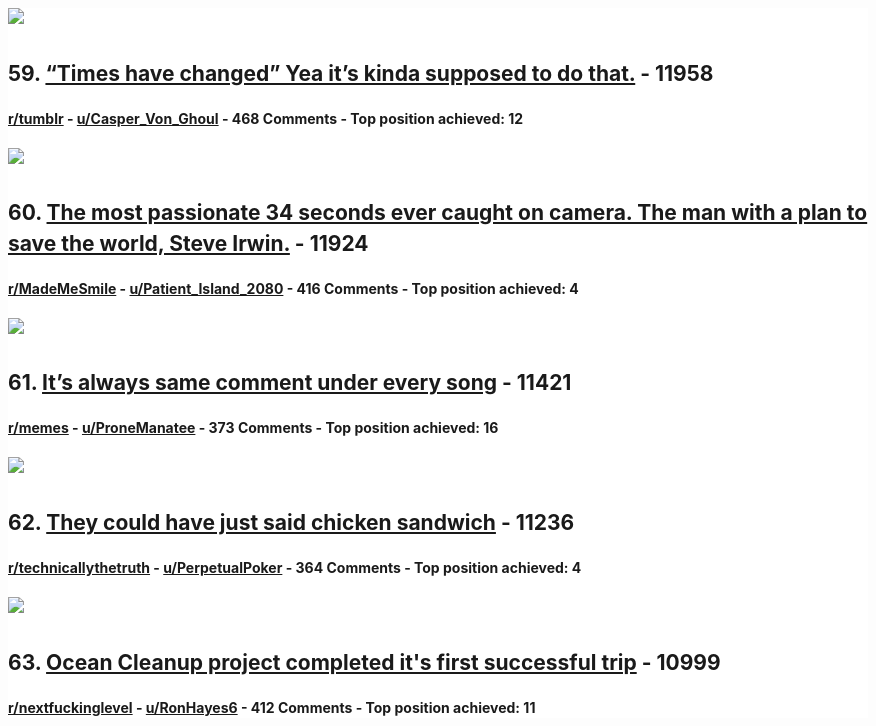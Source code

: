 <a href="https://thehill.com/blogs/in-the-know/4251913-fetterman-america-not-sending-their-best-and-brightest-to-congress/"><img src="https://b.thumbs.redditmedia.com/Kr-bBW8s1z4qYSzxcytdFZBOrWg0IxSrCsH6ojNSSNY.jpg"></img></a>

## 59. [“Times have changed” Yea it’s kinda supposed to do that.](http://reddit.com/r/tumblr/comments/176f6ua/times_have_changed_yea_its_kinda_supposed_to_do/) - 11958
#### [r/tumblr](http://reddit.com/r/tumblr) - [u/Casper_Von_Ghoul](http://reddit.com/u/Casper_Von_Ghoul) - 468 Comments - Top position achieved: 12

<a href="https://i.redd.it/f41aif40pttb1.jpg"><img src="https://b.thumbs.redditmedia.com/KxsYbiAPARm8RwdvOU6X7AuVcGoOwC04InnQ1qV_xYM.jpg"></img></a>

## 60. [The most passionate 34 seconds ever caught on camera. The man with a plan to save the world, Steve Irwin.](http://reddit.com/r/MadeMeSmile/comments/1763e8t/the_most_passionate_34_seconds_ever_caught_on/) - 11924
#### [r/MadeMeSmile](http://reddit.com/r/MadeMeSmile) - [u/Patient_Island_2080](http://reddit.com/u/Patient_Island_2080) - 416 Comments - Top position achieved: 4

<a href="https://v.redd.it/0izmdluaxqtb1"><img src="https://b.thumbs.redditmedia.com/tr8OWFuw4aAIjokWcIQuPIWACXxQbUEzdCkM5aumvZA.jpg"></img></a>

## 61. [It’s always same comment under every song](http://reddit.com/r/memes/comments/1767c8c/its_always_same_comment_under_every_song/) - 11421
#### [r/memes](http://reddit.com/r/memes) - [u/ProneManatee](http://reddit.com/u/ProneManatee) - 373 Comments - Top position achieved: 16

<a href="https://i.redd.it/ms8qhokwzrtb1.jpg"><img src="https://b.thumbs.redditmedia.com/of10bhrKKgHWfU5zvdpjXfPbWstJn0wmMKeVJKA55Bo.jpg"></img></a>

## 62. [They could have just said chicken sandwich](http://reddit.com/r/technicallythetruth/comments/1761vbb/they_could_have_just_said_chicken_sandwich/) - 11236
#### [r/technicallythetruth](http://reddit.com/r/technicallythetruth) - [u/PerpetualPoker](http://reddit.com/u/PerpetualPoker) - 364 Comments - Top position achieved: 4

<a href="https://i.redd.it/hboqjy5keqtb1.png"><img src="https://b.thumbs.redditmedia.com/xTDJj8JdxB46kRNABrPxGms4pVma5EdaXXRs20sIYtA.jpg"></img></a>

## 63. [Ocean Cleanup project completed it's first successful trip](http://reddit.com/r/nextfuckinglevel/comments/175weez/ocean_cleanup_project_completed_its_first/) - 10999
#### [r/nextfuckinglevel](http://reddit.com/r/nextfuckinglevel) - [u/RonHayes6](http://reddit.com/u/RonHayes6) - 412 Comments - Top position achieved: 11
